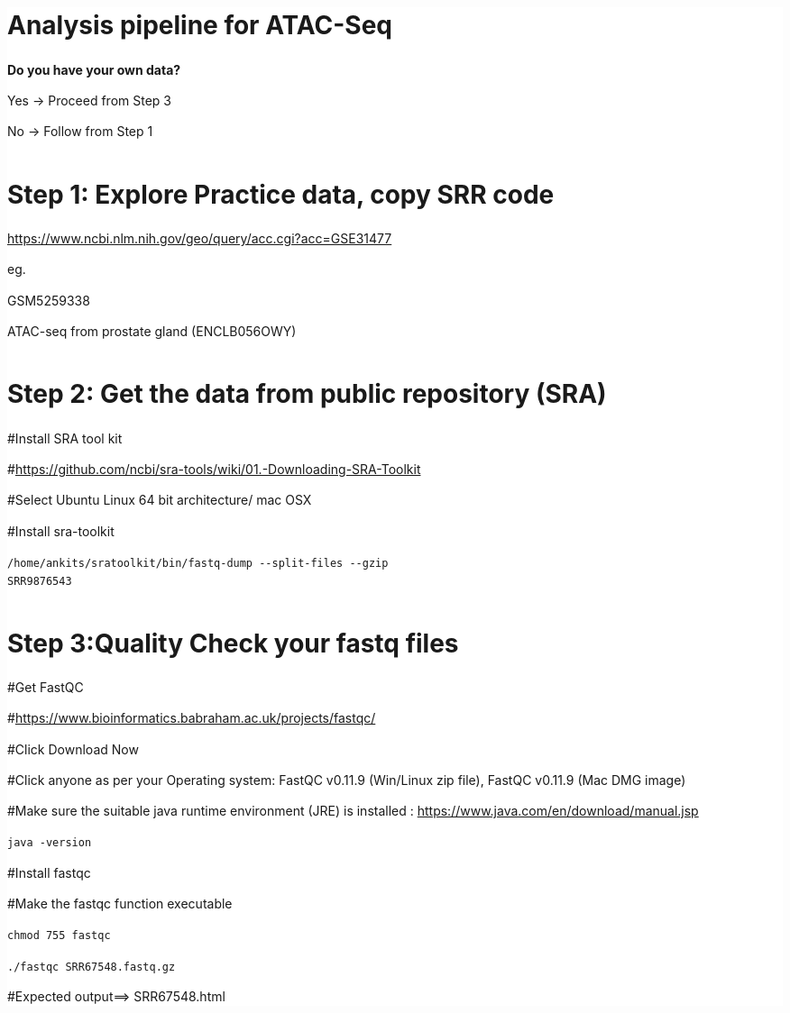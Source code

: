 # Analysis pipeline for ATAC-Seq

<p><b> Do you have your own data? </b></p>

<p>Yes -> Proceed from Step 3  </p>
<p>No -> Follow from Step 1</p>


# Step 1: Explore Practice data, copy SRR code

https://www.ncbi.nlm.nih.gov/geo/query/acc.cgi?acc=GSE31477

eg.

GSM5259338

ATAC-seq from prostate gland (ENCLB056OWY)


# Step 2: Get the data from public repository (SRA)

#Install SRA tool kit

#https://github.com/ncbi/sra-tools/wiki/01.-Downloading-SRA-Toolkit

#Select Ubuntu Linux 64 bit architecture/ mac OSX

#Install sra-toolkit

<code>/home/ankits/sratoolkit/bin/fastq-dump --split-files --gzip SRR9876543</code>


# Step 3:Quality Check your fastq files

#Get FastQC

#https://www.bioinformatics.babraham.ac.uk/projects/fastqc/

#Click Download Now

#Click anyone as per your Operating system: FastQC v0.11.9 (Win/Linux zip file), FastQC v0.11.9 (Mac DMG image)

#Make sure the suitable java runtime environment (JRE) is installed : https://www.java.com/en/download/manual.jsp

<code>java -version</code>

#Install fastqc

#Make the fastqc function executable 

<code>chmod 755 fastqc</code>

<code>./fastqc SRR67548.fastq.gz</code>

#Expected output==> SRR67548.html
